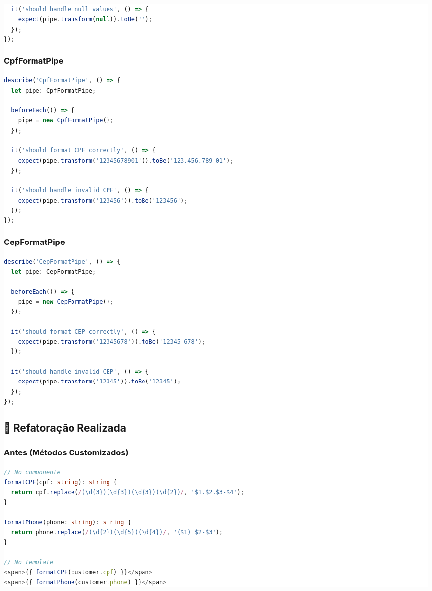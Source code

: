 ```typescript
  it('should handle null values', () => {
    expect(pipe.transform(null)).toBe('');
  });
});
```

### **CpfFormatPipe**
```typescript
describe('CpfFormatPipe', () => {
  let pipe: CpfFormatPipe;

  beforeEach(() => {
    pipe = new CpfFormatPipe();
  });

  it('should format CPF correctly', () => {
    expect(pipe.transform('12345678901')).toBe('123.456.789-01');
  });

  it('should handle invalid CPF', () => {
    expect(pipe.transform('123456')).toBe('123456');
  });
});
```

### **CepFormatPipe**
```typescript
describe('CepFormatPipe', () => {
  let pipe: CepFormatPipe;

  beforeEach(() => {
    pipe = new CepFormatPipe();
  });

  it('should format CEP correctly', () => {
    expect(pipe.transform('12345678')).toBe('12345-678');
  });

  it('should handle invalid CEP', () => {
    expect(pipe.transform('12345')).toBe('12345');
  });
});
```

## 🔄 Refatoração Realizada

### **Antes (Métodos Customizados)**
```typescript
// No componente
formatCPF(cpf: string): string {
  return cpf.replace(/(\d{3})(\d{3})(\d{3})(\d{2})/, '$1.$2.$3-$4');
}

formatPhone(phone: string): string {
  return phone.replace(/(\d{2})(\d{5})(\d{4})/, '($1) $2-$3');
}

// No template
<span>{{ formatCPF(customer.cpf) }}</span>
<span>{{ formatPhone(customer.phone) }}</span>
```
